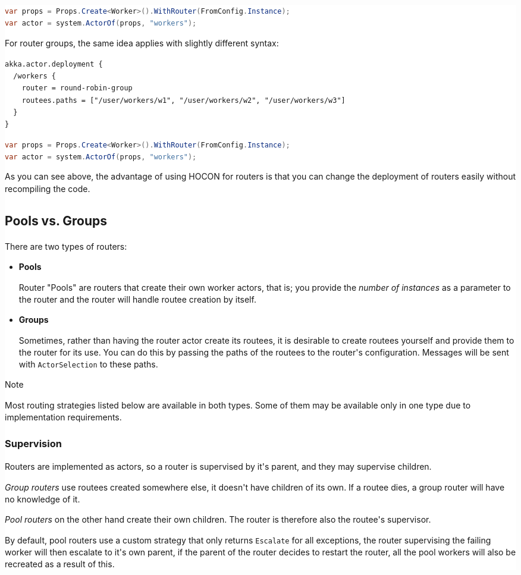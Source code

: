 ```cs
var props = Props.Create<Worker>().WithRouter(FromConfig.Instance);
var actor = system.ActorOf(props, "workers");
```

For router groups, the same idea applies with slightly different syntax:

```hocon
akka.actor.deployment {
  /workers {
    router = round-robin-group
    routees.paths = ["/user/workers/w1", "/user/workers/w2", "/user/workers/w3"]
  }
}
```

```cs
var props = Props.Create<Worker>().WithRouter(FromConfig.Instance);
var actor = system.ActorOf(props, "workers");
```

As you can see above, the advantage of using HOCON for routers is that you can change the deployment of routers easily without recompiling the code.

## Pools vs. Groups

There are two types of routers:

* **Pools**

  Router "Pools" are routers that create their own worker actors, that is; you provide the *number of instances* as a parameter to the router and the router will handle routee creation by itself.

* **Groups**

  Sometimes, rather than having the router actor create its routees, it is desirable to create routees yourself and provide them to the router for its use. You can do this by passing the paths of the routees to the router's configuration. Messages will be sent with `ActorSelection` to these paths.

> [!NOTE]
> Most routing strategies listed below are available in both types. Some of them may be available only in one type due to implementation requirements.

### Supervision

Routers are implemented as actors, so a router is supervised by it's parent, and they may supervise children.

*Group routers* use routees created somewhere else, it doesn't have children of its own. If a routee dies, a group router will have no knowledge of it.

*Pool routers* on the other hand create their own children. The router is therefore also the routee's supervisor.

By default, pool routers use a custom strategy that only returns `Escalate` for all exceptions, the router supervising the failing worker will then escalate to it's own parent, if the parent of the router decides to restart the router, all the pool workers will also be recreated as a result of this.
